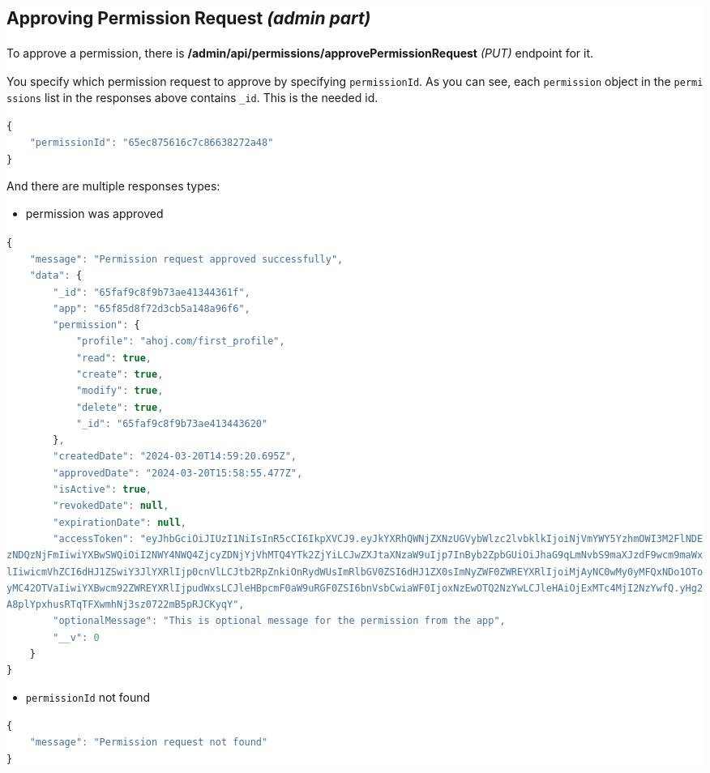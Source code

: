 ## Approving Permission Request *(admin part)*

To approve a permission, there is **/admin/api/permissions/approvePermissionRequest** *(PUT)* endpoint for it.

You specify which permission request to approve by specifying `permissionId`. As you can see, each `permission` object in the `permissions` list in the responses above contains `_id`. This is the needed id.

```js title="Body of the request"
{
    "permissionId": "65ec875616c7c86638272a48"
}
```

And there are multiple responses types:

- permission was approved

```js title="response - 200"
{
    "message": "Permission request approved successfully",
    "data": {
        "_id": "65faf9c8f9b73ae41344361f",
        "app": "65f85d8f72d3cb5a148a96f6",
        "permission": {
            "profile": "ahoj.com/first_profile",
            "read": true,
            "create": true,
            "modify": true,
            "delete": true,
            "_id": "65faf9c8f9b73ae413443620"
        },
        "createdDate": "2024-03-20T14:59:20.695Z",
        "approvedDate": "2024-03-20T15:58:55.477Z",
        "isActive": true,
        "revokedDate": null,
        "expirationDate": null,
        "accessToken": "eyJhbGciOiJIUzI1NiIsInR5cCI6IkpXVCJ9.eyJkYXRhQWNjZXNzUGVybWlzc2lvbklkIjoiNjVmYWY5YzhmOWI3M2FlNDEzNDQzNjFmIiwiYXBwSWQiOiI2NWY4NWQ4ZjcyZDNjYjVhMTQ4YTk2ZjYiLCJwZXJtaXNzaW9uIjp7InByb2ZpbGUiOiJhaG9qLmNvbS9maXJzdF9wcm9maWxlIiwicmVhZCI6dHJ1ZSwiY3JlYXRlIjp0cnVlLCJtb2RpZnkiOnRydWUsImRlbGV0ZSI6dHJ1ZX0sImNyZWF0ZWREYXRlIjoiMjAyNC0wMy0yMFQxNDo1OToyMC42OTVaIiwiYXBwcm92ZWREYXRlIjpudWxsLCJleHBpcmF0aW9uRGF0ZSI6bnVsbCwiaWF0IjoxNzEwOTQ2NzYwLCJleHAiOjExMTc4MjI2NzYwfQ.yHg2A8plYpxhusRTqTFXwmhNj3sz0722mB5pRJCKyqY",
        "optionalMessage": "This is optional message for the permission from the app",
        "__v": 0
    }
}
```

- `permissionId` not found
```js title="404 - not found"
{
    "message": "Permission request not found"
}
```
